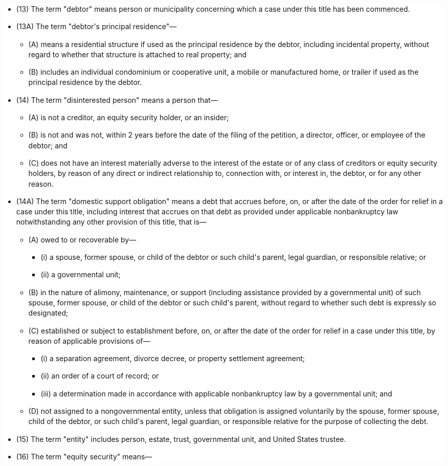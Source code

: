 
  * (13) The term "debtor" means person or municipality concerning which a case under this title has been commenced.

  * (13A) The term "debtor's principal residence"—

    * (A) means a residential structure if used as the principal residence by the debtor, including incidental property, without regard to whether that structure is attached to real property; and

    * (B) includes an individual condominium or cooperative unit, a mobile or manufactured home, or trailer if used as the principal residence by the debtor.


  * (14) The term "disinterested person" means a person that—

    * (A) is not a creditor, an equity security holder, or an insider;

    * (B) is not and was not, within 2 years before the date of the filing of the petition, a director, officer, or employee of the debtor; and

    * (C) does not have an interest materially adverse to the interest of the estate or of any class of creditors or equity security holders, by reason of any direct or indirect relationship to, connection with, or interest in, the debtor, or for any other reason.


  * (14A) The term "domestic support obligation" means a debt that accrues before, on, or after the date of the order for relief in a case under this title, including interest that accrues on that debt as provided under applicable nonbankruptcy law notwithstanding any other provision of this title, that is—

    * (A) owed to or recoverable by—

      * (i) a spouse, former spouse, or child of the debtor or such child's parent, legal guardian, or responsible relative; or

      * (ii) a governmental unit;


    * (B) in the nature of alimony, maintenance, or support (including assistance provided by a governmental unit) of such spouse, former spouse, or child of the debtor or such child's parent, without regard to whether such debt is expressly so designated;

    * (C) established or subject to establishment before, on, or after the date of the order for relief in a case under this title, by reason of applicable provisions of—

      * (i) a separation agreement, divorce decree, or property settlement agreement;

      * (ii) an order of a court of record; or

      * (iii) a determination made in accordance with applicable nonbankruptcy law by a governmental unit; and


    * (D) not assigned to a nongovernmental entity, unless that obligation is assigned voluntarily by the spouse, former spouse, child of the debtor, or such child's parent, legal guardian, or responsible relative for the purpose of collecting the debt.


  * (15) The term "entity" includes person, estate, trust, governmental unit, and United States trustee.

  * (16) The term "equity security" means—
